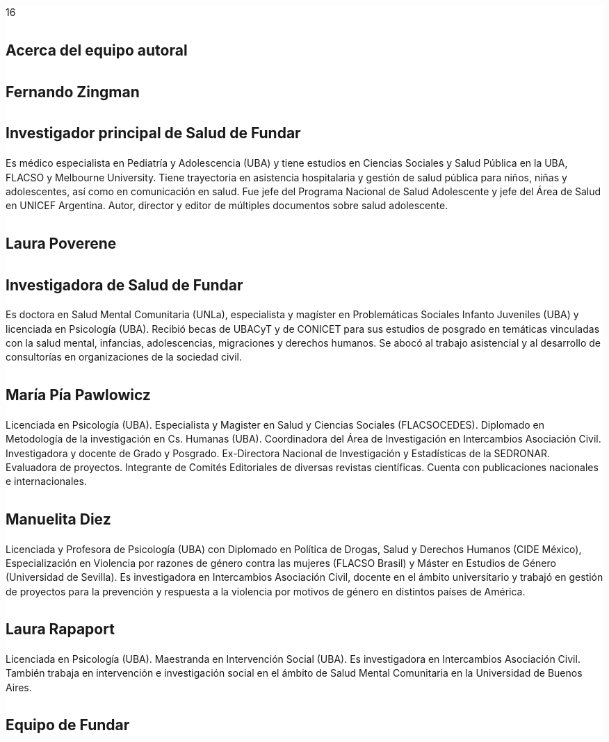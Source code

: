 16

## Acerca del equipo autoral

## Fernando Zingman

## Investigador principal de Salud de Fundar

Es médico especialista en Pediatría y Adolescencia (UBA) y tiene estudios en Ciencias Sociales y Salud Pública en la UBA, FLACSO y Melbourne University. Tiene trayectoria en asistencia hospitalaria y gestión de salud pública para niños, niñas y adolescentes, así como en comunicación en salud. Fue jefe del Programa Nacional de Salud Adolescente y jefe del Área de Salud en UNICEF Argentina. Autor, director y editor de múltiples documentos sobre salud adolescente.

## Laura Poverene

## Investigadora de Salud de Fundar

Es doctora en Salud Mental Comunitaria (UNLa),  especialista y magíster en Problemáticas Sociales Infanto Juveniles (UBA) y licenciada en Psicología (UBA). Recibió becas de UBACyT y de CONICET para sus estudios de posgrado en temáticas vinculadas con la salud mental, infancias, adolescencias, migraciones y derechos humanos. Se abocó al trabajo asistencial y al desarrollo de consultorías en organizaciones de la sociedad civil.

## María Pía Pawlowicz

Licenciada en Psicología (UBA). Especialista y Magister en Salud y Ciencias Sociales (FLACSOCEDES). Diplomado en Metodología de la investigación en Cs. Humanas (UBA). Coordinadora del Área de Investigación en Intercambios Asociación Civil. Investigadora y docente de Grado y Posgrado. Ex-Directora Nacional de Investigación y Estadísticas de la SEDRONAR. Evaluadora de proyectos. Integrante de Comités Editoriales de diversas revistas científicas. Cuenta con publicaciones nacionales e internacionales.

## Manuelita Diez

Licenciada y Profesora de Psicología (UBA) con Diplomado en Política de Drogas, Salud y Derechos Humanos (CIDE México), Especialización en Violencia por razones de género contra las mujeres (FLACSO Brasil) y Máster en Estudios de Género (Universidad de Sevilla). Es investigadora en Intercambios Asociación Civil, docente en el ámbito universitario y trabajó en gestión de proyectos para la prevención y respuesta a la violencia por motivos de género en distintos países de América.

## Laura Rapaport

Licenciada en Psicología (UBA). Maestranda en Intervención Social (UBA). Es investigadora en Intercambios Asociación Civil. También trabaja en intervención e investigación social en el ámbito de Salud Mental Comunitaria en la Universidad de Buenos Aires.

## Equipo de Fundar
